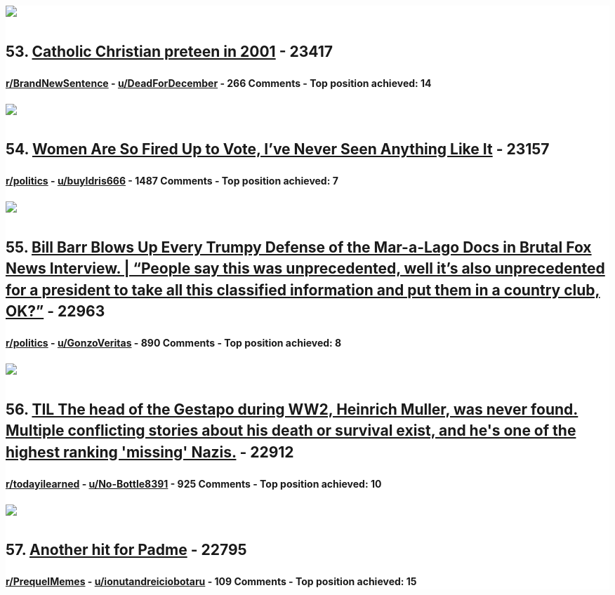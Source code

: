 <a href="https://v.redd.it/arrpcwu6jml91"><img src="https://b.thumbs.redditmedia.com/j_XS6_FjaYCOTF1LqReyQzo7tSU43DrGh2xf15pCC5k.jpg"></img></a>

## 53. [Catholic Christian preteen in 2001](http://reddit.com/r/BrandNewSentence/comments/x4tv5g/catholic_christian_preteen_in_2001/) - 23417
#### [r/BrandNewSentence](http://reddit.com/r/BrandNewSentence) - [u/DeadForDecember](http://reddit.com/u/DeadForDecember) - 266 Comments - Top position achieved: 14

<a href="https://i.imgur.com/7xttxmv.jpg"><img src="https://b.thumbs.redditmedia.com/_MN3jweHdb7ILy6nXRRpNelll37FIcyEaxKgPaLK49o.jpg"></img></a>

## 54. [Women Are So Fired Up to Vote, I’ve Never Seen Anything Like It](http://reddit.com/r/politics/comments/x4yhnm/women_are_so_fired_up_to_vote_ive_never_seen/) - 23157
#### [r/politics](http://reddit.com/r/politics) - [u/buyIdris666](http://reddit.com/u/buyIdris666) - 1487 Comments - Top position achieved: 7

<a href="https://www.nytimes.com/2022/09/03/opinion/women-voters-roe-abortion-midterms.html"><img src="https://a.thumbs.redditmedia.com/XrsjWzP2v85j7Qny3Wmm3sSRZvF16nkIdd59F-vz848.jpg"></img></a>

## 55. [Bill Barr Blows Up Every Trumpy Defense of the Mar-a-Lago Docs in Brutal Fox News Interview. | “People say this was unprecedented, well it’s also unprecedented for a president to take all this classified information and put them in a country club, OK?”](http://reddit.com/r/politics/comments/x4j5u6/bill_barr_blows_up_every_trumpy_defense_of_the/) - 22963
#### [r/politics](http://reddit.com/r/politics) - [u/GonzoVeritas](http://reddit.com/u/GonzoVeritas) - 890 Comments - Top position achieved: 8

<a href="https://www.thedailybeast.com/bill-barr-blows-up-every-trumpy-defense-of-the-mar-a-lago-docs-in-eye-popping-fox-news-interview?ref=home"><img src="https://b.thumbs.redditmedia.com/fWgtvSj9DwFimqvr6EFwD8luOiXcAz__-bVUP1_4dvI.jpg"></img></a>

## 56. [TIL The head of the Gestapo during WW2, Heinrich Muller, was never found. Multiple conflicting stories about his death or survival exist, and he's one of the highest ranking 'missing' Nazis.](http://reddit.com/r/todayilearned/comments/x4wkc4/til_the_head_of_the_gestapo_during_ww2_heinrich/) - 22912
#### [r/todayilearned](http://reddit.com/r/todayilearned) - [u/No-Bottle8391](http://reddit.com/u/No-Bottle8391) - 925 Comments - Top position achieved: 10

<a href="https://en.wikipedia.org/wiki/Heinrich_M%C3%BCller_(Gestapo)#Berlin_1945"><img src="https://b.thumbs.redditmedia.com/ZThLKiA4vyoBnLBKVcBV6CtI6ycSsmt9hsFUx9CgF-Q.jpg"></img></a>

## 57. [Another hit for Padme](http://reddit.com/r/PrequelMemes/comments/x4wcpv/another_hit_for_padme/) - 22795
#### [r/PrequelMemes](http://reddit.com/r/PrequelMemes) - [u/ionutandreiciobotaru](http://reddit.com/u/ionutandreiciobotaru) - 109 Comments - Top position achieved: 15
